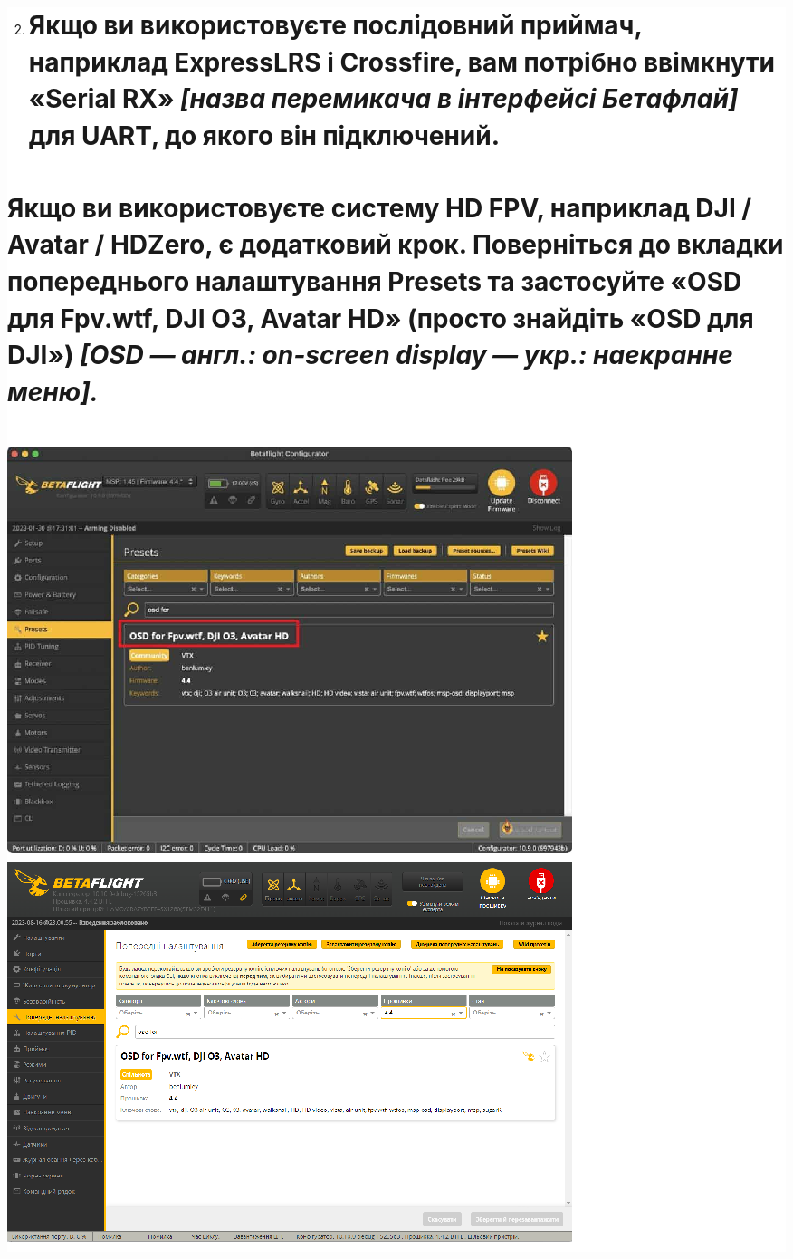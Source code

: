 2. # Якщо ви використовуєте послідовний приймач, наприклад ExpressLRS і Crossfire, вам потрібно ввімкнути «Serial RX» *\[назва перемикача в інтерфейсі Бетафлай\]* для UART, до якого він підключений.

# Якщо ви використовуєте cистему HD FPV, наприклад DJI / Avatar / HDZero, є додатковий крок. Поверніться до вкладки попереднього налаштування Presets та застосуйте «OSD для Fpv.wtf, DJI O3, Avatar HD» (просто знайдіть «OSD для DJI») *\[OSD — англ.: on-screen display — укр.: наекранне меню\].*

# ![Betaflight 4.4 Configurator Presets Osd For Fpv.wtf, Dji O3, Avatar Hd](./img/How_to_Setup_Betaflight_Firmware_image_19.png)![](./img/How_to_Setup_Betaflight_Firmware_image_20.png)


[image1]: ![](./img/How_to_Setup_Betaflight_Firmware_image_1.png)
[image2]: ![](./img/How_to_Setup_Betaflight_Firmware_image_2.png)
[image3]: ![](./img/How_to_Setup_Betaflight_Firmware_image_3.png)
[image4]: ![](./img/How_to_Setup_Betaflight_Firmware_image_4.png)
[image5]: ![](./img/How_to_Setup_Betaflight_Firmware_image_5.png)
[image6]: ![](./img/How_to_Setup_Betaflight_Firmware_image_6.png)
[image7]: ![](./img/How_to_Setup_Betaflight_Firmware_image_7.png)
[image8]: ![](./img/How_to_Setup_Betaflight_Firmware_image_8.png)
[image9]: ![](./img/How_to_Setup_Betaflight_Firmware_image_9.png)
[image10]: ![](./img/How_to_Setup_Betaflight_Firmware_image_10.png)
[image11]: ![](./img/How_to_Setup_Betaflight_Firmware_image_11.png)
[image12]: ![](./img/How_to_Setup_Betaflight_Firmware_image_12.png)
[image13]: ![](./img/How_to_Setup_Betaflight_Firmware_image_13.png)
[image14]: ![](./img/How_to_Setup_Betaflight_Firmware_image_14.png)
[image15]: ![](./img/How_to_Setup_Betaflight_Firmware_image_15.png)
[image16]: ![](./img/How_to_Setup_Betaflight_Firmware_image_16.png)
[image17]: ![](./img/How_to_Setup_Betaflight_Firmware_image_17.png)
[image18]: ![](./img/How_to_Setup_Betaflight_Firmware_image_18.png)
[image19]: ![](./img/How_to_Setup_Betaflight_Firmware_image_19.png)
[image20]: ![](./img/How_to_Setup_Betaflight_Firmware_image_20.png)
[image21]: ![](./img/How_to_Setup_Betaflight_Firmware_image_21.png)
[image22]: ![](./img/How_to_Setup_Betaflight_Firmware_image_22.png)
[image23]: ![](./img/How_to_Setup_Betaflight_Firmware_image_23.png)
[image24]: ![](./img/How_to_Setup_Betaflight_Firmware_image_24.png)
[image25]: ![](./img/How_to_Setup_Betaflight_Firmware_image_25.png)
[image26]: ![](./img/How_to_Setup_Betaflight_Firmware_image_26.png)
[image27]: ![](./img/How_to_Setup_Betaflight_Firmware_image_27.png)
[image28]: ![](./img/How_to_Setup_Betaflight_Firmware_image_28.png)
[image29]: ![](./img/How_to_Setup_Betaflight_Firmware_image_29.png)
[image30]: ![](./img/How_to_Setup_Betaflight_Firmware_image_30.png)
[image31]: ![](./img/How_to_Setup_Betaflight_Firmware_image_31.png)
[image32]: ![](./img/How_to_Setup_Betaflight_Firmware_image_32.png)
[image33]: ![](./img/How_to_Setup_Betaflight_Firmware_image_33.png)
[image34]: ![](./img/How_to_Setup_Betaflight_Firmware_image_34.png)
[image35]: ![](./img/How_to_Setup_Betaflight_Firmware_image_35.png)
[image36]: ![](./img/How_to_Setup_Betaflight_Firmware_image_36.png)
[image37]: ![](./img/How_to_Setup_Betaflight_Firmware_image_37.png)
[image38]: ![](./img/How_to_Setup_Betaflight_Firmware_image_38.png)